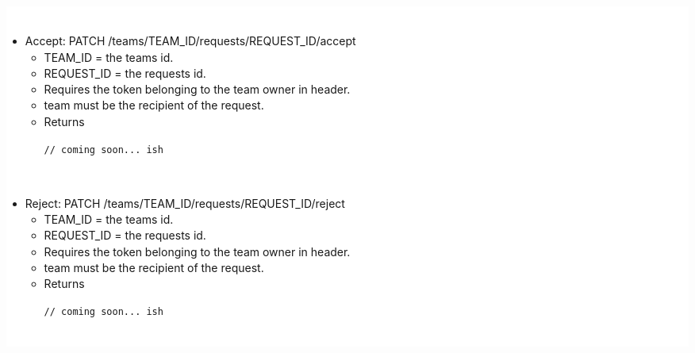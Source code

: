 <br>

- Accept: PATCH /teams/TEAM_ID/requests/REQUEST_ID/accept
  - TEAM_ID = the teams id.
  - REQUEST_ID = the requests id.
  - Requires the token belonging to the team owner in header.
  - team must be the recipient of the request.
  - Returns
    ```
    // coming soon... ish
    ```

<br>

- Reject: PATCH /teams/TEAM_ID/requests/REQUEST_ID/reject
  - TEAM_ID = the teams id.
  - REQUEST_ID = the requests id.
  - Requires the token belonging to the team owner in header.
  - team must be the recipient of the request.
  - Returns
    ```
    // coming soon... ish
    ```

<br>